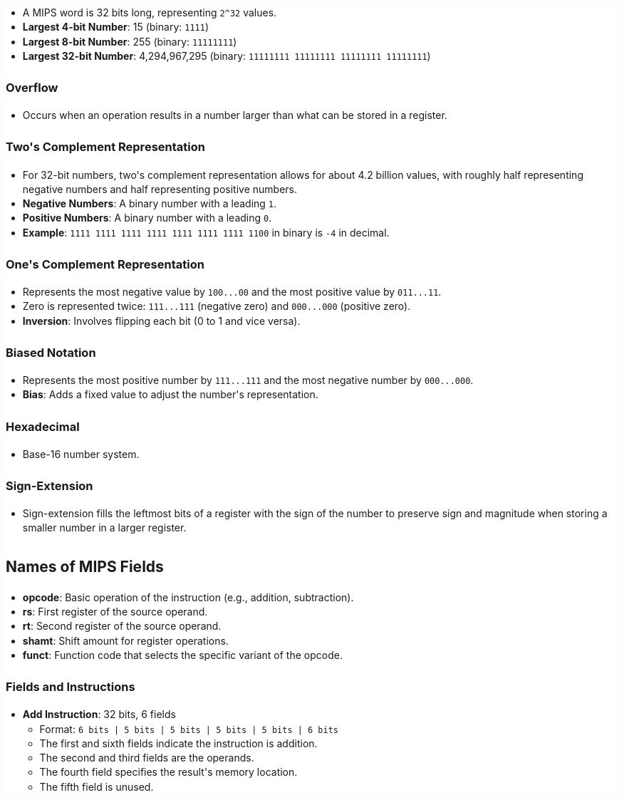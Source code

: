 - A MIPS word is 32 bits long, representing `2^32` values.
- **Largest 4-bit Number**: 15 (binary: `1111`)
- **Largest 8-bit Number**: 255 (binary: `11111111`)
- **Largest 32-bit Number**: 4,294,967,295 (binary: `11111111 11111111 11111111 11111111`)

### Overflow

- Occurs when an operation results in a number larger than what can be stored in a register.

### Two's Complement Representation

- For 32-bit numbers, two's complement representation allows for about 4.2 billion values, with roughly half representing negative numbers and half representing positive numbers.
- **Negative Numbers**: A binary number with a leading `1`.
- **Positive Numbers**: A binary number with a leading `0`.
- **Example**: `1111 1111 1111 1111 1111 1111 1111 1100` in binary is `-4` in decimal.

### One's Complement Representation

- Represents the most negative value by `100...00` and the most positive value by `011...11`.
- Zero is represented twice: `111...111` (negative zero) and `000...000` (positive zero).
- **Inversion**: Involves flipping each bit (0 to 1 and vice versa).

### Biased Notation

- Represents the most positive number by `111...111` and the most negative number by `000...000`.
- **Bias**: Adds a fixed value to adjust the number's representation.

### Hexadecimal

- Base-16 number system.

### Sign-Extension

- Sign-extension fills the leftmost bits of a register with the sign of the number to preserve sign and magnitude when storing a smaller number in a larger register.

## Names of MIPS Fields

- **opcode**: Basic operation of the instruction (e.g., addition, subtraction).
- **rs**: First register of the source operand.
- **rt**: Second register of the source operand.
- **shamt**: Shift amount for register operations.
- **funct**: Function code that selects the specific variant of the opcode.

### Fields and Instructions

- **Add Instruction**: 32 bits, 6 fields
  - Format: `6 bits | 5 bits | 5 bits | 5 bits | 5 bits | 6 bits`
  - The first and sixth fields indicate the instruction is addition.
  - The second and third fields are the operands.
  - The fourth field specifies the result's memory location.
  - The fifth field is unused.

